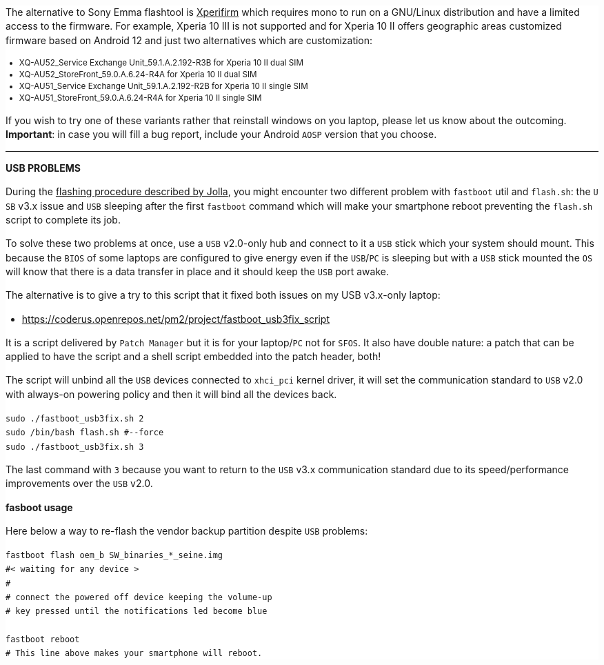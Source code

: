 The alternative to Sony Emma flashtool is [Xperifirm](https://xperifirmtool.com/category/tool) which requires mono to run on a GNU/Linux distribution and have a limited access to the firmware. For example, Xperia 10 III is not supported and for Xperia 10 II offers geographic areas customized firmware based on Android 12 and just two alternatives which are customization:
<small>

* XQ-AU52_Service Exchange Unit_59.1.A.2.192-R3B for Xperia 10 II dual SIM
* XQ-AU52_StoreFront_59.0.A.6.24-R4A for Xperia 10 II dual SIM
* XQ-AU51_Service Exchange Unit_59.1.A.2.192-R2B for Xperia 10 II single SIM
* XQ-AU51_StoreFront_59.0.A.6.24-R4A for Xperia 10 II single SIM

</small>

If you wish to try one of these variants rather that reinstall windows on you laptop, please let us know about the outcoming. **Important**: in case you will fill a bug report, include your Android `AOSP` version that you choose.

---

**USB PROBLEMS**

During the [flashing procedure described by Jolla](https://jolla.com/sailfishxinstall/), you might encounter two different problem with `fastboot` util and `flash.sh`: the `USB` v3.x issue and `USB` sleeping after the first `fastboot` command which will make your smartphone reboot preventing the `flash.sh` script to complete its job.

To solve these two problems at once, use a `USB` v2.0-only hub and connect to it a `USB` stick which your system should mount. This because the `BIOS` of some laptops are configured to give energy even if the `USB`/`PC` is sleeping but with a `USB` stick mounted the `OS` will know that there is a data transfer in place and it should keep the `USB` port awake.

The alternative is to give a try to this script that it fixed both issues on my USB v3.x-only laptop:

* https://coderus.openrepos.net/pm2/project/fastboot_usb3fix_script

It is a script delivered by `Patch Manager` but it is for your laptop/`PC` not for `SFOS`. It also have double nature: a patch that can be applied to have the script and a shell script embedded into the patch header, both!

The script will unbind all the `USB` devices connected to `xhci_pci` kernel driver, it will set the communication standard to `USB` v2.0 with always-on powering policy and then it will bind all the devices back.

```
sudo ./fastboot_usb3fix.sh 2
sudo /bin/bash flash.sh #--force
sudo ./fastboot_usb3fix.sh 3
```

The last command with `3` because you want to return to the `USB` v3.x communication standard due to its speed/performance improvements over the `USB` v2.0.

**fasboot usage**

Here below a way to re-flash the vendor backup partition despite `USB` problems:

```
fastboot flash oem_b SW_binaries_*_seine.img
#< waiting for any device >
#
# connect the powered off device keeping the volume-up
# key pressed until the notifications led become blue

fastboot reboot
# This line above makes your smartphone will reboot.
```
